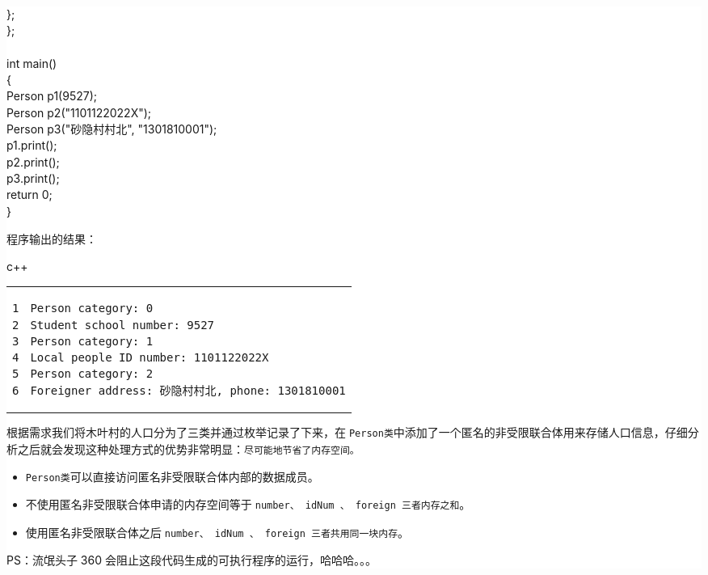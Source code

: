 };</span><br><span class="line">};</span><br><span class="line"></span><br><span class="line"><span class="function"><span class="type">int</span> <span class="title">main</span><span class="params">()</span></span></span><br><span class="line"><span class="function"></span>{</span><br><span class="line">    <span class="function">Person <span class="title">p1</span><span class="params">(<span class="number">9527</span>)</span></span>;</span><br><span class="line">    <span class="function">Person <span class="title">p2</span><span class="params">(<span class="string">"1101122022X"</span>)</span></span>;</span><br><span class="line">    <span class="function">Person <span class="title">p3</span><span class="params">(<span class="string">"砂隐村村北"</span>, <span class="string">"1301810001"</span>)</span></span>;</span><br><span class="line">    p1.<span class="built_in">print</span>();</span><br><span class="line">    p2.<span class="built_in">print</span>();</span><br><span class="line">    p3.<span class="built_in">print</span>();</span><br><span class="line">    <span class="keyword">return</span> <span class="number">0</span>;</span><br><span class="line">}</span><br></pre></td></tr></tbody></table>

程序输出的结果：

c++

<table><tbody><tr><td class="gutter"><pre><span class="line">1</span><br><span class="line">2</span><br><span class="line">3</span><br><span class="line">4</span><br><span class="line">5</span><br><span class="line">6</span><br></pre></td><td class="code"><pre><span class="line">Person category: <span class="number">0</span></span><br><span class="line">Student school number: <span class="number">9527</span></span><br><span class="line">Person category: <span class="number">1</span></span><br><span class="line">Local people ID number: <span class="number">1101122022</span>X</span><br><span class="line">Person category: <span class="number">2</span></span><br><span class="line">Foreigner address: 砂隐村村北, phone: <span class="number">1301810001</span></span><br></pre></td></tr></tbody></table>

根据需求我们将木叶村的人口分为了三类并通过枚举记录了下来，在 `Person类`中添加了一个匿名的非受限联合体用来存储人口信息，仔细分析之后就会发现这种处理方式的优势非常明显：`尽可能地节省了内存空间。`

- `Person类`可以直接访问匿名非受限联合体内部的数据成员。
  
- 不使用匿名非受限联合体申请的内存空间等于 `number、 idNum 、 foreign 三者内存之和`。
  
- 使用匿名非受限联合体之后 `number、 idNum 、 foreign 三者共用同一块内存`。
  

PS：流氓头子 360 会阻止这段代码生成的可执行程序的运行，哈哈哈。。。